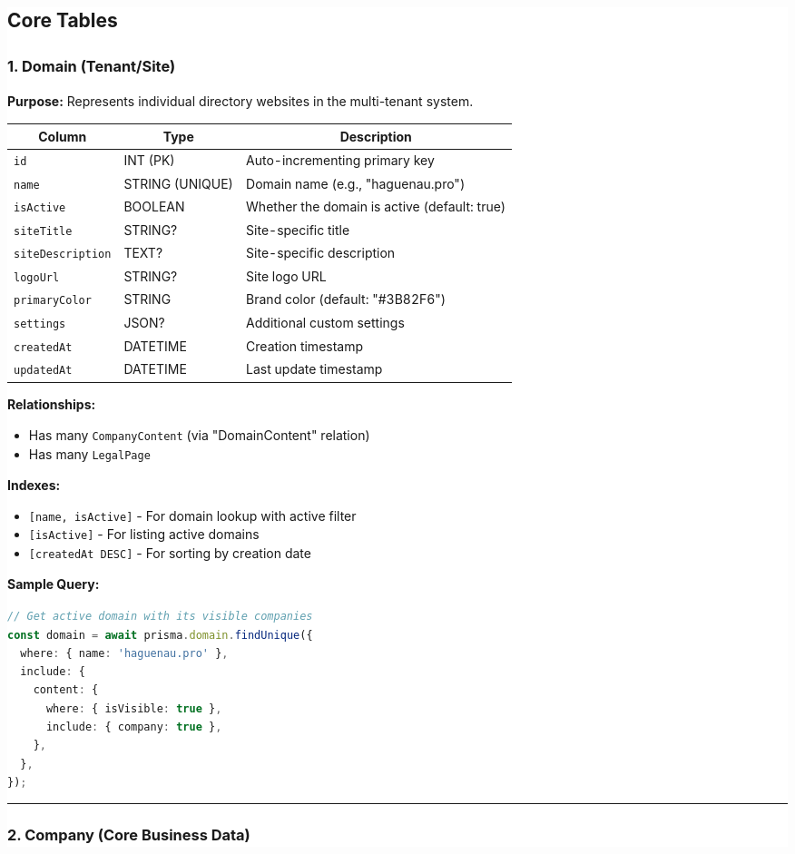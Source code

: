 ## Core Tables

### 1. Domain (Tenant/Site)

**Purpose:** Represents individual directory websites in the multi-tenant system.

| Column | Type | Description |
|--------|------|-------------|
| `id` | INT (PK) | Auto-incrementing primary key |
| `name` | STRING (UNIQUE) | Domain name (e.g., "haguenau.pro") |
| `isActive` | BOOLEAN | Whether the domain is active (default: true) |
| `siteTitle` | STRING? | Site-specific title |
| `siteDescription` | TEXT? | Site-specific description |
| `logoUrl` | STRING? | Site logo URL |
| `primaryColor` | STRING | Brand color (default: "#3B82F6") |
| `settings` | JSON? | Additional custom settings |
| `createdAt` | DATETIME | Creation timestamp |
| `updatedAt` | DATETIME | Last update timestamp |

**Relationships:**
- Has many `CompanyContent` (via "DomainContent" relation)
- Has many `LegalPage`

**Indexes:**
- `[name, isActive]` - For domain lookup with active filter
- `[isActive]` - For listing active domains
- `[createdAt DESC]` - For sorting by creation date

**Sample Query:**
```typescript
// Get active domain with its visible companies
const domain = await prisma.domain.findUnique({
  where: { name: 'haguenau.pro' },
  include: {
    content: {
      where: { isVisible: true },
      include: { company: true },
    },
  },
});
```

---

### 2. Company (Core Business Data)
